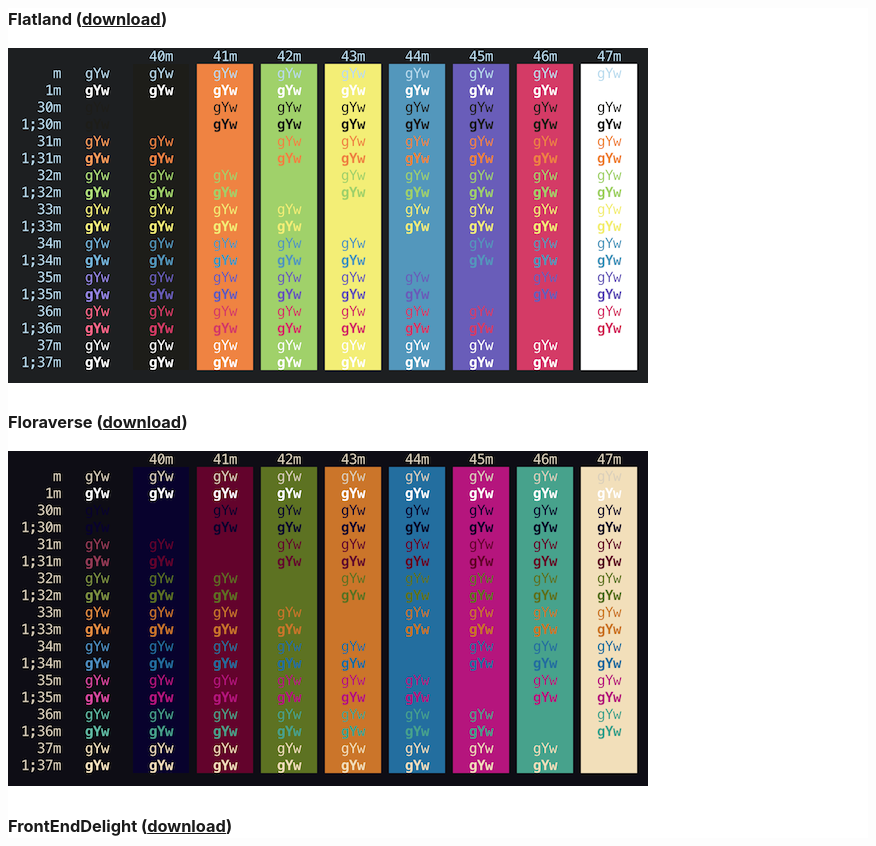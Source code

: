 
### Flatland ([download](<https://raw.githubusercontent.com/lysyi3m/macos-terminal-themes/master/themes/Flatland.terminal>))

![Screenshot](screenshots/flatland.png)

### Floraverse ([download](<https://raw.githubusercontent.com/lysyi3m/macos-terminal-themes/master/themes/Floraverse.terminal>))

![Screenshot](screenshots/floraverse.png)

### FrontEndDelight ([download](<https://raw.githubusercontent.com/lysyi3m/macos-terminal-themes/master/themes/FrontEndDelight.terminal>))
